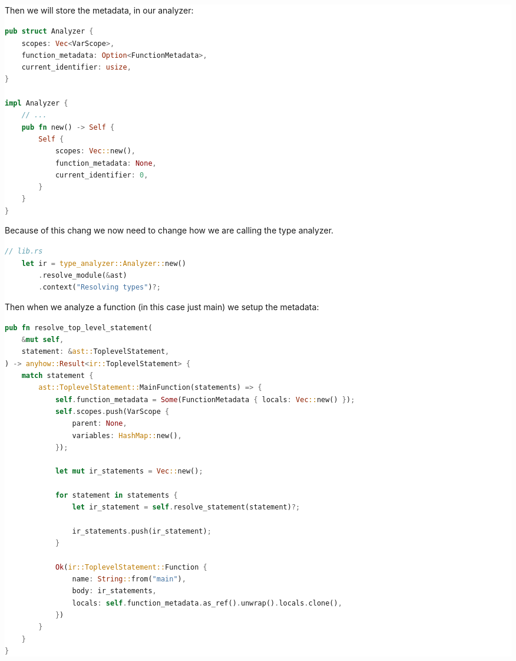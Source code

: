 Then we will store the metadata, in our analyzer:
```rust
pub struct Analyzer {
    scopes: Vec<VarScope>,
    function_metadata: Option<FunctionMetadata>,
    current_identifier: usize,
}

impl Analyzer {
    // ...
    pub fn new() -> Self {
        Self {
            scopes: Vec::new(),
            function_metadata: None,
            current_identifier: 0,
        }
    }
}
```
Because of this chang we now need to change how we are calling the type analyzer.
```rust
// lib.rs
    let ir = type_analyzer::Analyzer::new()
        .resolve_module(&ast)
        .context("Resolving types")?;
```

Then when we analyze a function (in this case just main) we setup the metadata:
```rust
pub fn resolve_top_level_statement(
    &mut self,
    statement: &ast::ToplevelStatement,
) -> anyhow::Result<ir::ToplevelStatement> {
    match statement {
        ast::ToplevelStatement::MainFunction(statements) => {
            self.function_metadata = Some(FunctionMetadata { locals: Vec::new() });
            self.scopes.push(VarScope {
                parent: None,
                variables: HashMap::new(),
            });

            let mut ir_statements = Vec::new();

            for statement in statements {
                let ir_statement = self.resolve_statement(statement)?;

                ir_statements.push(ir_statement);
            }

            Ok(ir::ToplevelStatement::Function {
                name: String::from("main"),
                body: ir_statements,
                locals: self.function_metadata.as_ref().unwrap().locals.clone(),
            })
        }
    }
}
```
